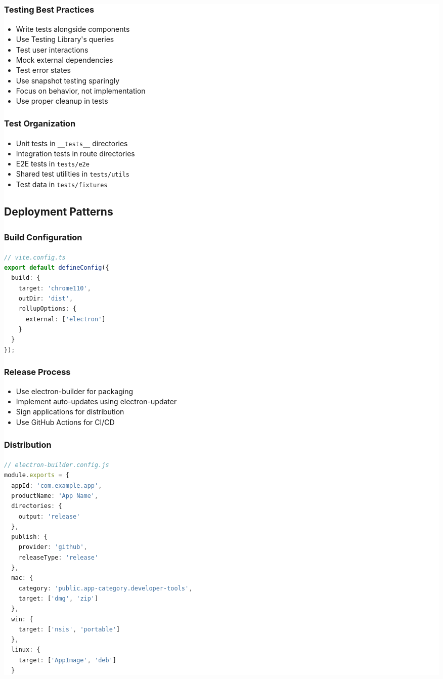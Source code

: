 ### Testing Best Practices
- Write tests alongside components
- Use Testing Library's queries
- Test user interactions
- Mock external dependencies
- Test error states
- Use snapshot testing sparingly
- Focus on behavior, not implementation
- Use proper cleanup in tests

### Test Organization
- Unit tests in `__tests__` directories
- Integration tests in route directories
- E2E tests in `tests/e2e`
- Shared test utilities in `tests/utils`
- Test data in `tests/fixtures`

## Deployment Patterns

### Build Configuration
```typescript
// vite.config.ts
export default defineConfig({
  build: {
    target: 'chrome110',
    outDir: 'dist',
    rollupOptions: {
      external: ['electron']
    }
  }
});
```

### Release Process
- Use electron-builder for packaging
- Implement auto-updates using electron-updater
- Sign applications for distribution
- Use GitHub Actions for CI/CD

### Distribution
```typescript
// electron-builder.config.js
module.exports = {
  appId: 'com.example.app',
  productName: 'App Name',
  directories: {
    output: 'release'
  },
  publish: {
    provider: 'github',
    releaseType: 'release'
  },
  mac: {
    category: 'public.app-category.developer-tools',
    target: ['dmg', 'zip']
  },
  win: {
    target: ['nsis', 'portable']
  },
  linux: {
    target: ['AppImage', 'deb']
  }
```